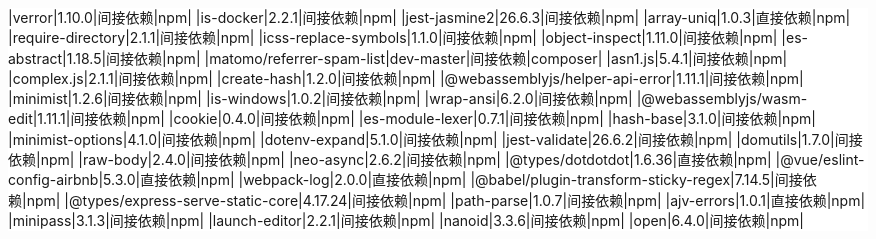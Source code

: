 |verror|1.10.0|间接依赖|npm|
|is-docker|2.2.1|间接依赖|npm|
|jest-jasmine2|26.6.3|间接依赖|npm|
|array-uniq|1.0.3|直接依赖|npm|
|require-directory|2.1.1|间接依赖|npm|
|icss-replace-symbols|1.1.0|间接依赖|npm|
|object-inspect|1.11.0|间接依赖|npm|
|es-abstract|1.18.5|间接依赖|npm|
|matomo/referrer-spam-list|dev-master|间接依赖|composer|
|asn1.js|5.4.1|间接依赖|npm|
|complex.js|2.1.1|间接依赖|npm|
|create-hash|1.2.0|间接依赖|npm|
|@webassemblyjs/helper-api-error|1.11.1|间接依赖|npm|
|minimist|1.2.6|间接依赖|npm|
|is-windows|1.0.2|间接依赖|npm|
|wrap-ansi|6.2.0|间接依赖|npm|
|@webassemblyjs/wasm-edit|1.11.1|间接依赖|npm|
|cookie|0.4.0|间接依赖|npm|
|es-module-lexer|0.7.1|间接依赖|npm|
|hash-base|3.1.0|间接依赖|npm|
|minimist-options|4.1.0|间接依赖|npm|
|dotenv-expand|5.1.0|间接依赖|npm|
|jest-validate|26.6.2|间接依赖|npm|
|domutils|1.7.0|间接依赖|npm|
|raw-body|2.4.0|间接依赖|npm|
|neo-async|2.6.2|间接依赖|npm|
|@types/dotdotdot|1.6.36|直接依赖|npm|
|@vue/eslint-config-airbnb|5.3.0|直接依赖|npm|
|webpack-log|2.0.0|直接依赖|npm|
|@babel/plugin-transform-sticky-regex|7.14.5|间接依赖|npm|
|@types/express-serve-static-core|4.17.24|间接依赖|npm|
|path-parse|1.0.7|间接依赖|npm|
|ajv-errors|1.0.1|直接依赖|npm|
|minipass|3.1.3|间接依赖|npm|
|launch-editor|2.2.1|间接依赖|npm|
|nanoid|3.3.6|间接依赖|npm|
|open|6.4.0|间接依赖|npm|
